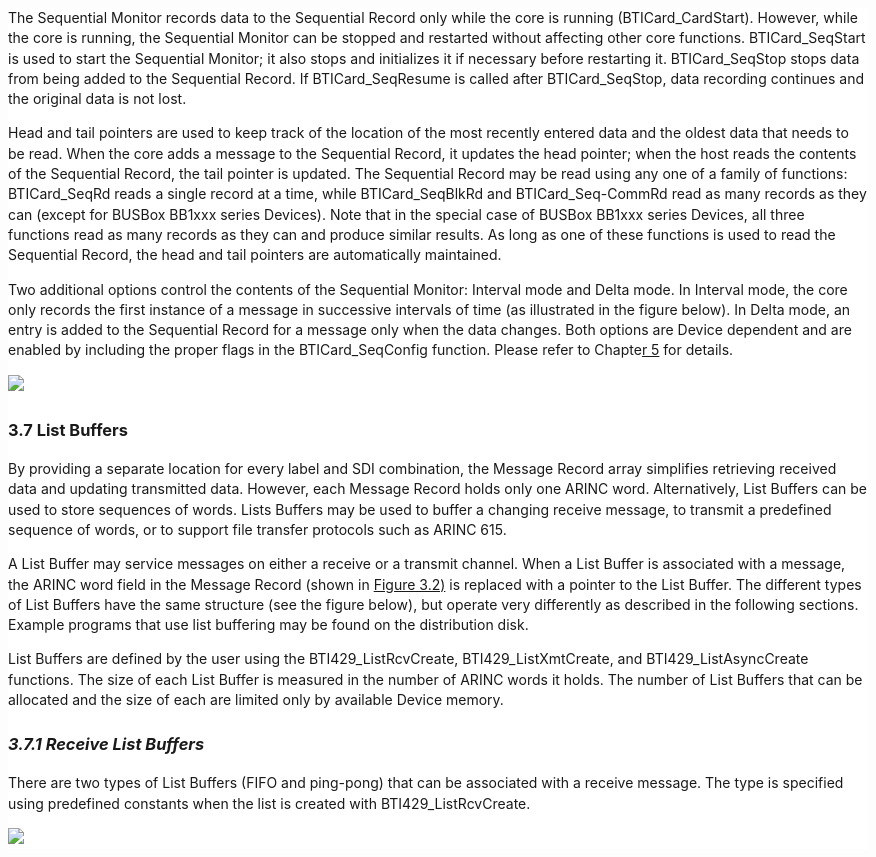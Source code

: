 The Sequential Monitor records data to the Sequential Record only while the core is running (BTICard\_CardStart). However, while the core is running, the Sequential Monitor can be stopped and restarted without affecting other core functions. BTICard\_SeqStart is used to start the Sequential Monitor; it also stops and initializes it if necessary before restarting it. BTICard\_SeqStop stops data from being added to the Sequential Record. If BTICard\_SeqResume is called after BTICard\_SeqStop, data recording continues and the original data is not lost.

Head and tail pointers are used to keep track of the location of the most recently entered data and the oldest data that needs to be read. When the core adds a message to the Sequential Record, it updates the head pointer; when the host reads the contents of the Sequential Record, the tail pointer is updated. The Sequential Record may be read using any one of a family of functions: BTICard\_SeqRd reads a single record at a time, while BTICard\_SeqBlkRd and BTICard\_Seq-CommRd read as many records as they can (except for BUSBox BB1xxx series Devices). Note that in the special case of BUSBox BB1xxx series Devices, all three functions read as many records as they can and produce similar results. As long as one of these functions is used to read the Sequential Record, the head and tail pointers are automatically maintained.

Two additional options control the contents of the Sequential Monitor: Interval mode and Delta mode. In Interval mode, the core only records the first instance of a message in successive intervals of time (as illustrated in the figure below). In Delta mode, an entry is added to the Sequential Record for a message only when the data changes. Both options are Device dependent and are enabled by including the proper flags in the BTICard\_SeqConfig function. Please refer to Chapte[r 5](#page-164-0) for details.

![](_page_27_Figure_5.jpeg)

### <span id="page-27-1"></span><span id="page-27-0"></span>**3.7 List Buffers**

By providing a separate location for every label and SDI combination, the Message Record array simplifies retrieving received data and updating transmitted data. However, each Message Record holds only one ARINC word. Alternatively, List Buffers can be used to store sequences of words. Lists Buffers may be used to buffer a changing receive message, to transmit a predefined sequence of words, or to support file transfer protocols such as ARINC 615.

A List Buffer may service messages on either a receive or a transmit channel. When a List Buffer is associated with a message, the ARINC word field in the Message Record (shown in [Figure 3.2\)](#page-18-2) is replaced with a pointer to the List Buffer. The different types of List Buffers have the same structure (see the figure below), but operate very differently as described in the following sections. Example programs that use list buffering may be found on the distribution disk.

List Buffers are defined by the user using the BTI429\_ListRcvCreate, BTI429\_ListXmtCreate, and BTI429\_ListAsyncCreate functions. The size of each List Buffer is measured in the number of ARINC words it holds. The number of List Buffers that can be allocated and the size of each are limited only by available Device memory.

### <span id="page-28-0"></span>*3.7.1 Receive List Buffers*

There are two types of List Buffers (FIFO and ping-pong) that can be associated with a receive message. The type is specified using predefined constants when the list is created with BTI429\_ListRcvCreate.

![](_page_28_Figure_4.jpeg)
